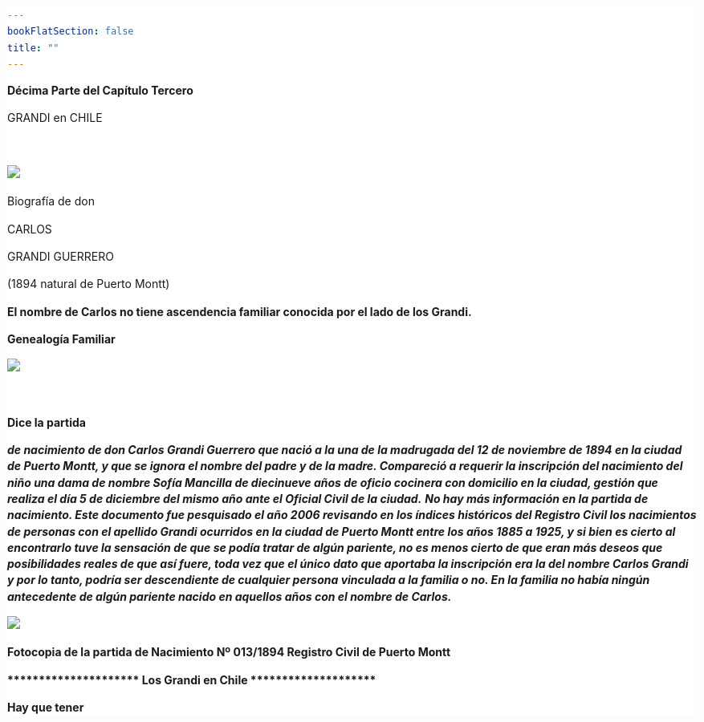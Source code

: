 ```yaml
---
bookFlatSection: false
title: ""
---
```


**Décima Parte del Capítulo Tercero**

GRANDI en CHILE

 

[![](https://sites.google.com/site/carlosgrandiguerrero/_/rsrc/1314985616759/home/CARLOSGRANDIGUERRERO.jpg)](https://sites.google.com/site/carlosgrandiguerrero/home/CARLOSGRANDIGUERRERO.jpg?attredirects=0)

Biografía de don

CARLOS

GRANDI GUERRERO

(1894 natural de Puerto Montt) 

**El nombre de Carlos no tiene ascendencia familiar conocida por el lado de los Grandi.**

**Genealogía Familiar**

[![](https://sites.google.com/site/carlosgrandiguerrero/_/rsrc/1297542715479/home/10CARLOSGRANDIGUERRERO.jpg?height=323&width=649)](https://sites.google.com/site/carlosgrandiguerrero/home/10CARLOSGRANDIGUERRERO.jpg?attredirects=0)

 

**Dice la partida** 

_**de nacimiento de don Carlos Grandi Guerrero que nació a la una de la madrugada del 12 de noviembre de 1894 en la ciudad de Puerto Montt, y que se ignora el nombre del padre y de la madre. Compareció a requerir la inscripción del nacimiento del niño una dama de nombre Sofía Mancilla de diecinueve años de oficio cocinera con domicilio en la ciudad, gestión que realiza el día 5 de diciembre del mismo año ante el Oficial Civil de la ciudad.**_ _**No hay más información en la partida de nacimiento. Este documento fue pesquisado el año 2006 revisando en los índices históricos del Registro Civil los nacimientos de personas con el apellido Grandi ocurridos en la ciudad de Puerto Montt entre los años 1885 a 1925, y si bien es cierto al encontrarlo tuve la sensación de que se podía tratar de algún pariente, no es menos cierto de que eran más deseos que posibilidades reales de que así fuere, toda vez que el único dato que aportaba la inscripción era la del nombre Carlos Grandi y por lo tanto, podría ser descendiente de cualquier persona vinculada a la familia o no. En la familia no había ningún antecedente de algún pariente nacido en aquellos años con el nombre de Carlos.**_

**[![](https://sites.google.com/site/carlosgrandiguerrero/_/rsrc/1273264777774/home/170-CGG-CERT-Nac-Carlos-Grandi-Guerrero.jpg?height=408&width=639)](https://sites.google.com/site/carlosgrandiguerrero/home/170-CGG-CERT-Nac-Carlos-Grandi-Guerrero.jpg?attredirects=0)**

**Fotocopia de la partida de Nacimiento Nº 013/1894 Registro Civil de Puerto Montt**

**\*\*\*\*\*\*\*\*\*\*\*\*\*\*\*\*\*\*\*\*\* Los Grandi en Chile \*\*\*\*\*\*\*\*\*\*\*\*\*\*\*\*\*\*\*\***

**Hay que tener**
